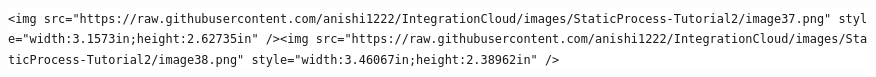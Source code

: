     <img src="https://raw.githubusercontent.com/anishi1222/IntegrationCloud/images/StaticProcess-Tutorial2/image37.png" style="width:3.1573in;height:2.62735in" /><img src="https://raw.githubusercontent.com/anishi1222/IntegrationCloud/images/StaticProcess-Tutorial2/image38.png" style="width:3.46067in;height:2.38962in" />
